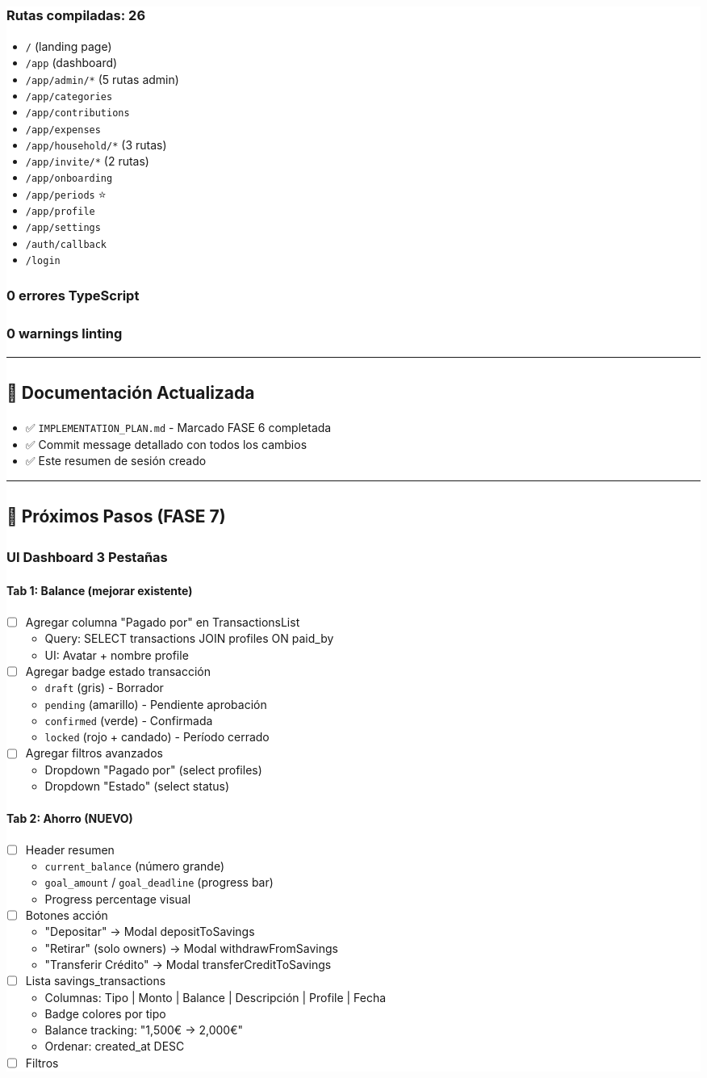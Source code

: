 ### Rutas compiladas: 26
- `/` (landing page)
- `/app` (dashboard)
- `/app/admin/*` (5 rutas admin)
- `/app/categories`
- `/app/contributions`
- `/app/expenses`
- `/app/household/*` (3 rutas)
- `/app/invite/*` (2 rutas)
- `/app/onboarding`
- `/app/periods` ⭐
- `/app/profile`
- `/app/settings`
- `/auth/callback`
- `/login`

### 0 errores TypeScript
### 0 warnings linting

---

## 📝 Documentación Actualizada

- ✅ `IMPLEMENTATION_PLAN.md` - Marcado FASE 6 completada
- ✅ Commit message detallado con todos los cambios
- ✅ Este resumen de sesión creado

---

## 🎯 Próximos Pasos (FASE 7)

### UI Dashboard 3 Pestañas

#### **Tab 1: Balance (mejorar existente)**
- [ ] Agregar columna "Pagado por" en TransactionsList
  - Query: SELECT transactions JOIN profiles ON paid_by
  - UI: Avatar + nombre profile
- [ ] Agregar badge estado transacción
  - `draft` (gris) - Borrador
  - `pending` (amarillo) - Pendiente aprobación
  - `confirmed` (verde) - Confirmada
  - `locked` (rojo + candado) - Período cerrado
- [ ] Agregar filtros avanzados
  - Dropdown "Pagado por" (select profiles)
  - Dropdown "Estado" (select status)

#### **Tab 2: Ahorro (NUEVO)**
- [ ] Header resumen
  - `current_balance` (número grande)
  - `goal_amount` / `goal_deadline` (progress bar)
  - Progress percentage visual
- [ ] Botones acción
  - "Depositar" → Modal depositToSavings
  - "Retirar" (solo owners) → Modal withdrawFromSavings
  - "Transferir Crédito" → Modal transferCreditToSavings
- [ ] Lista savings_transactions
  - Columnas: Tipo | Monto | Balance | Descripción | Profile | Fecha
  - Badge colores por tipo
  - Balance tracking: "1,500€ → 2,000€"
  - Ordenar: created_at DESC
- [ ] Filtros